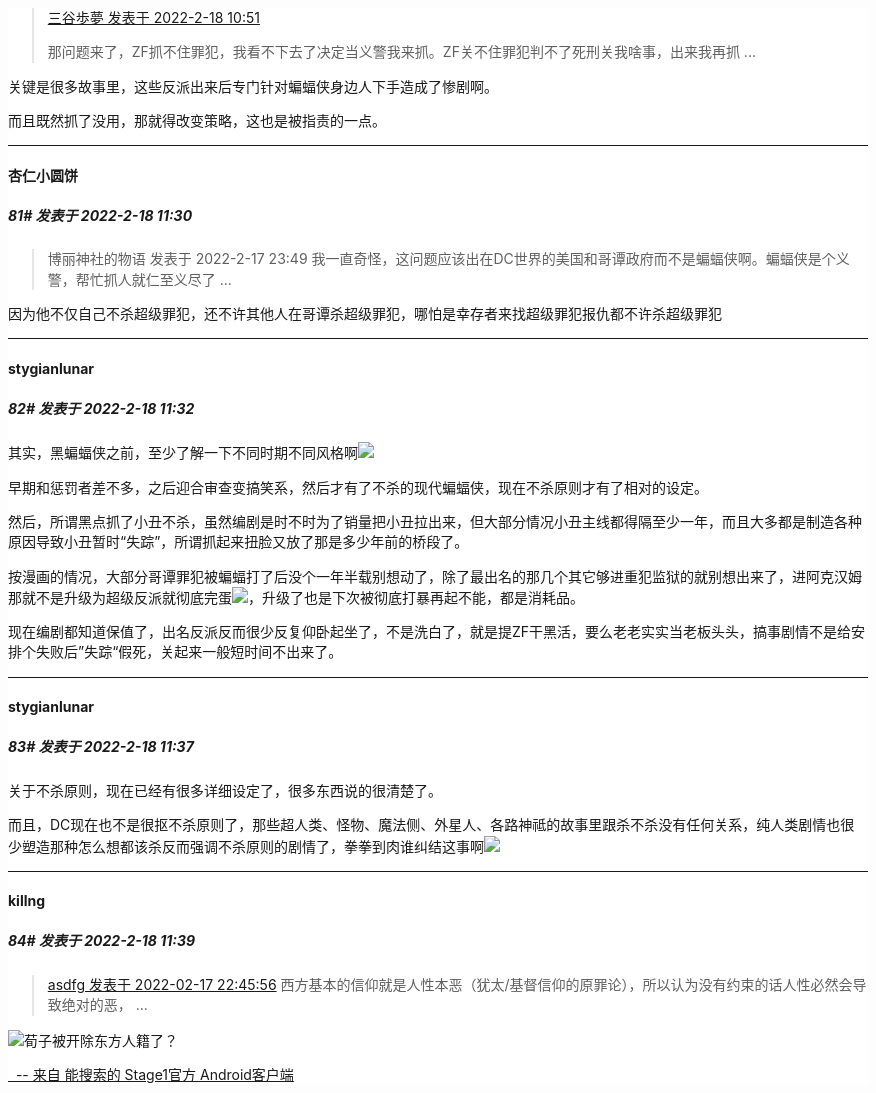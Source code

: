 <blockquote><a href="httphttps://bbs.saraba1st.com/2b/forum.php?mod=redirect&amp;goto=findpost&amp;pid=54736906&amp;ptid=2053104" target="_blank">三谷歩夢 发表于 2022-2-18 10:51</a>

那问题来了，ZF抓不住罪犯，我看不下去了决定当义警我来抓。ZF关不住罪犯判不了死刑关我啥事，出来我再抓 ...</blockquote>
关键是很多故事里，这些反派出来后专门针对蝙蝠侠身边人下手造成了惨剧啊。

而且既然抓了没用，那就得改变策略，这也是被指责的一点。



*****

####  杏仁小圆饼  
##### 81#       发表于 2022-2-18 11:30

<blockquote>博丽神社的物语 发表于 2022-2-17 23:49
我一直奇怪，这问题应该出在DC世界的美国和哥谭政府而不是蝙蝠侠啊。蝙蝠侠是个义警，帮忙抓人就仁至义尽了 ...</blockquote>
因为他不仅自己不杀超级罪犯，还不许其他人在哥谭杀超级罪犯，哪怕是幸存者来找超级罪犯报仇都不许杀超级罪犯

*****

####  stygianlunar  
##### 82#       发表于 2022-2-18 11:32

其实，黑蝙蝠侠之前，至少了解一下不同时期不同风格啊<img src="https://static.saraba1st.com/image/smiley/face2017/049.png" referrerpolicy="no-referrer">

早期和惩罚者差不多，之后迎合审查变搞笑系，然后才有了不杀的现代蝙蝠侠，现在不杀原则才有了相对的设定。

然后，所谓黑点抓了小丑不杀，虽然编剧是时不时为了销量把小丑拉出来，但大部分情况小丑主线都得隔至少一年，而且大多都是制造各种原因导致小丑暂时“失踪”，所谓抓起来扭脸又放了那是多少年前的桥段了。

按漫画的情况，大部分哥谭罪犯被蝙蝠打了后没个一年半载别想动了，除了最出名的那几个其它够进重犯监狱的就别想出来了，进阿克汉姆那就不是升级为超级反派就彻底完蛋<img src="https://static.saraba1st.com/image/smiley/face2017/049.png" referrerpolicy="no-referrer">，升级了也是下次被彻底打暴再起不能，都是消耗品。

现在编剧都知道保值了，出名反派反而很少反复仰卧起坐了，不是洗白了，就是提ZF干黑活，要么老老实实当老板头头，搞事剧情不是给安排个失败后”失踪“假死，关起来一般短时间不出来了。

*****

####  stygianlunar  
##### 83#       发表于 2022-2-18 11:37

关于不杀原则，现在已经有很多详细设定了，很多东西说的很清楚了。

而且，DC现在也不是很抠不杀原则了，那些超人类、怪物、魔法侧、外星人、各路神祗的故事里跟杀不杀没有任何关系，纯人类剧情也很少塑造那种怎么想都该杀反而强调不杀原则的剧情了，拳拳到肉谁纠结这事啊<img src="https://static.saraba1st.com/image/smiley/face2017/067.png" referrerpolicy="no-referrer">

*****

####  killng  
##### 84#       发表于 2022-2-18 11:39

<blockquote><a href="httphttps://bbs.saraba1st.com/2b/forum.php?mod=redirect&amp;goto=findpost&amp;pid=54732425&amp;ptid=2053104" target="_blank">asdfg 发表于 2022-02-17 22:45:56</a>
西方基本的信仰就是人性本恶（犹太/基督信仰的原罪论），所以认为没有约束的话人性必然会导致绝对的恶， ...</blockquote><img src="https://static.saraba1st.com/image/smiley/face2017/109.png" referrerpolicy="no-referrer">荀子被开除东方人籍了？

[  -- 来自 能搜索的 Stage1官方 Android客户端](https://www.coolapk.com/apk/140634)



